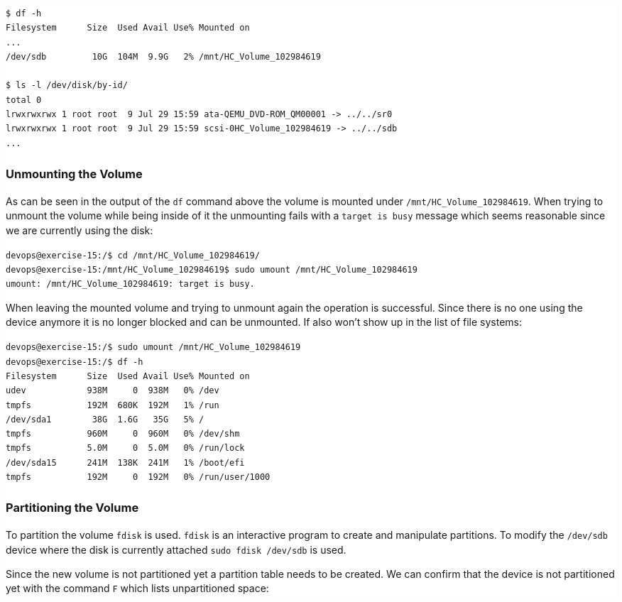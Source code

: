```
$ df -h
Filesystem      Size  Used Avail Use% Mounted on
...
/dev/sdb         10G  104M  9.9G   2% /mnt/HC_Volume_102984619

$ ls -l /dev/disk/by-id/
total 0
lrwxrwxrwx 1 root root  9 Jul 29 15:59 ata-QEMU_DVD-ROM_QM00001 -> ../../sr0
lrwxrwxrwx 1 root root  9 Jul 29 15:59 scsi-0HC_Volume_102984619 -> ../../sdb
...
```

### Unmounting the Volume

As can be seen in the output of the `df` command above the volume is
mounted under `/mnt/HC_Volume_102984619`. When trying to unmount the
volume while being inside of it the unmounting fails with a
`target is busy` message which seems reasonable since we are currently
using the disk:

```
devops@exercise-15:/$ cd /mnt/HC_Volume_102984619/
devops@exercise-15:/mnt/HC_Volume_102984619$ sudo umount /mnt/HC_Volume_102984619
umount: /mnt/HC_Volume_102984619: target is busy.
```

When leaving the mounted volume and trying to unmount again the
operation is successful. Since there is no one using the device anymore
it is no longer blocked and can be unmounted. If also won’t show up in
the list of file systems:

```
devops@exercise-15:/$ sudo umount /mnt/HC_Volume_102984619
devops@exercise-15:/$ df -h
Filesystem      Size  Used Avail Use% Mounted on
udev            938M     0  938M   0% /dev
tmpfs           192M  680K  192M   1% /run
/dev/sda1        38G  1.6G   35G   5% /
tmpfs           960M     0  960M   0% /dev/shm
tmpfs           5.0M     0  5.0M   0% /run/lock
/dev/sda15      241M  138K  241M   1% /boot/efi
tmpfs           192M     0  192M   0% /run/user/1000
```

### Partitioning the Volume

To partition the volume `fdisk` is used. `fdisk` is an interactive
program to create and manipulate partitions. To modify the `/dev/sdb`
device where the disk is currently attached `sudo fdisk /dev/sdb` is used.

Since the new volume is not partitioned yet a partition table needs to
be created. We can confirm that the device is not partitioned yet with
the command `F` which lists unpartitioned space:
